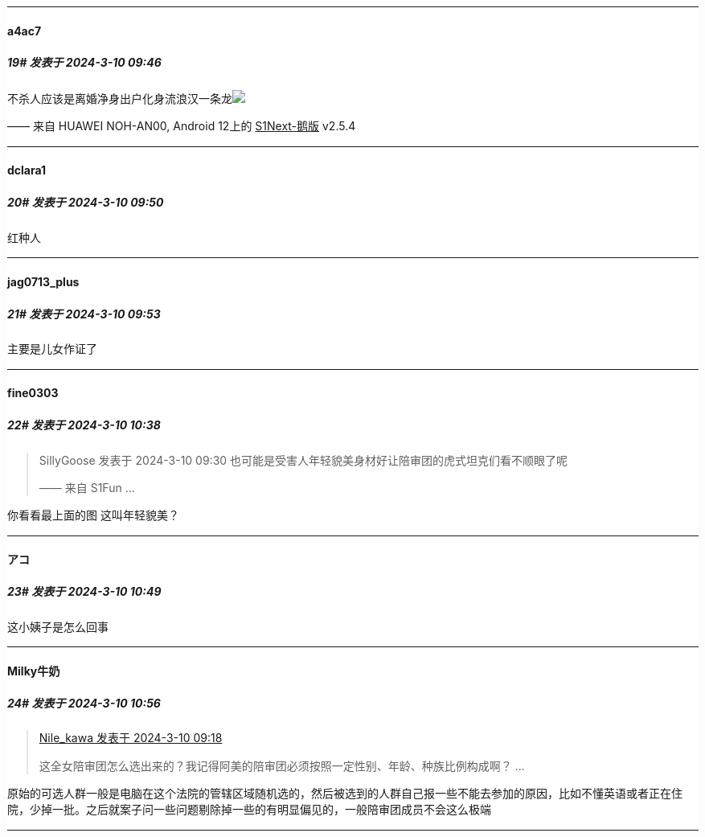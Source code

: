 *****

####  a4ac7  
##### 19#       发表于 2024-3-10 09:46

不杀人应该是离婚净身出户化身流浪汉一条龙<img src="https://static.saraba1st.com/image/smiley/face2017/067.png" referrerpolicy="no-referrer">

—— 来自 HUAWEI NOH-AN00, Android 12上的 [S1Next-鹅版](https://github.com/ykrank/S1-Next/releases) v2.5.4

*****

####  dclara1  
##### 20#       发表于 2024-3-10 09:50

红种人

*****

####  jag0713_plus  
##### 21#       发表于 2024-3-10 09:53

主要是儿女作证了

*****

####  fine0303  
##### 22#       发表于 2024-3-10 10:38

<blockquote>SillyGoose 发表于 2024-3-10 09:30
也可能是受害人年轻貌美身材好让陪审团的虎式坦克们看不顺眼了呢

—— 来自 S1Fun ...</blockquote>
你看看最上面的图 这叫年轻貌美？

*****

####  アコ  
##### 23#       发表于 2024-3-10 10:49

这小姨子是怎么回事

*****

####  Milky牛奶  
##### 24#       发表于 2024-3-10 10:56

<blockquote><a href="httphttps://bbs.saraba1st.com/2b/forum.php?mod=redirect&amp;goto=findpost&amp;pid=64205786&amp;ptid=2174878" target="_blank">Nile_kawa 发表于 2024-3-10 09:18</a>

这全女陪审团怎么选出来的？我记得阿美的陪审团必须按照一定性别、年龄、种族比例构成啊？ ...</blockquote>
原始的可选人群一般是电脑在这个法院的管辖区域随机选的，然后被选到的人群自己报一些不能去参加的原因，比如不懂英语或者正在住院，少掉一批。之后就案子问一些问题剔除掉一些的有明显偏见的，一般陪审团成员不会这么极端

*****
